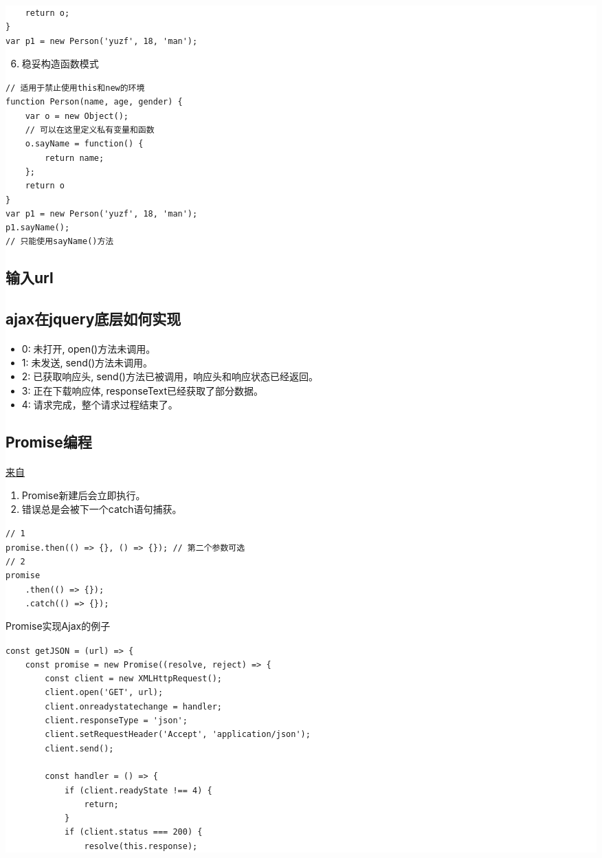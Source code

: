 ```
    return o;
}
var p1 = new Person('yuzf', 18, 'man');
```
6. 稳妥构造函数模式
```
// 适用于禁止使用this和new的环境
function Person(name, age, gender) {
    var o = new Object();
    // 可以在这里定义私有变量和函数
    o.sayName = function() {
        return name;
    };
    return o
}
var p1 = new Person('yuzf', 18, 'man');
p1.sayName();
// 只能使用sayName()方法
```

## 输入url

## ajax在jquery底层如何实现

* 0: 未打开, open()方法未调用。
* 1: 未发送, send()方法未调用。
* 2: 已获取响应头, send()方法已被调用，响应头和响应状态已经返回。
* 3: 正在下载响应体, responseText已经获取了部分数据。
* 4: 请求完成，整个请求过程结束了。


## Promise编程

[来自](http://es6.ruanyifeng.com/?search=Promise&x=0&y=0#docs/promise)

1. Promise新建后会立即执行。
2. 错误总是会被下一个catch语句捕获。


```
// 1
promise.then(() => {}, () => {}); // 第二个参数可选
// 2
promise
    .then(() => {});
    .catch(() => {});
```

Promise实现Ajax的例子
```
const getJSON = (url) => {
    const promise = new Promise((resolve, reject) => {
        const client = new XMLHttpRequest();
        client.open('GET', url);
        client.onreadystatechange = handler;
        client.responseType = 'json';
        client.setRequestHeader('Accept', 'application/json');
        client.send();

        const handler = () => {
            if (client.readyState !== 4) {
                return;
            }
            if (client.status === 200) {
                resolve(this.response);
```
